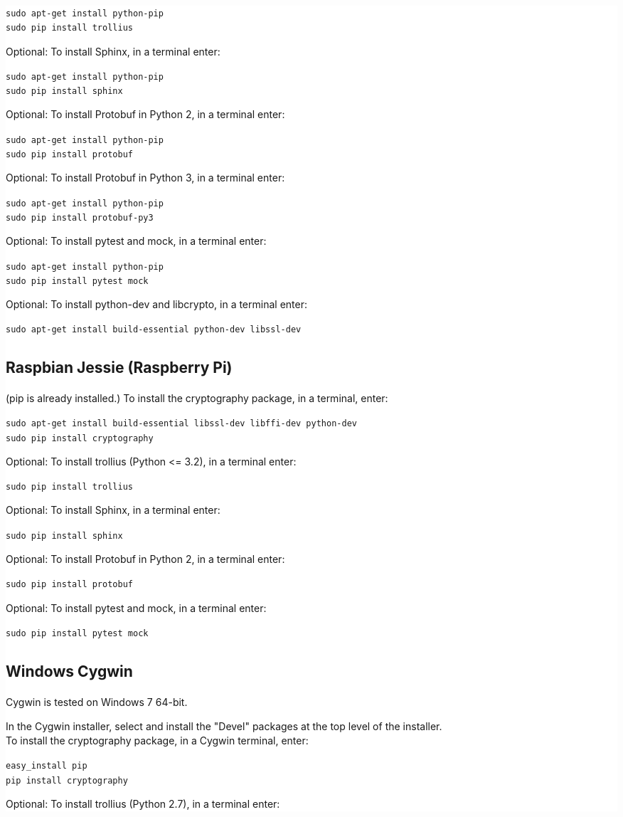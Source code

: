     sudo apt-get install python-pip
    sudo pip install trollius

Optional: To install Sphinx, in a terminal enter:

    sudo apt-get install python-pip
    sudo pip install sphinx

Optional: To install Protobuf in Python 2, in a terminal enter:

    sudo apt-get install python-pip
    sudo pip install protobuf

Optional: To install Protobuf in Python 3, in a terminal enter:

    sudo apt-get install python-pip
    sudo pip install protobuf-py3

Optional: To install pytest and mock, in a terminal enter:

    sudo apt-get install python-pip
    sudo pip install pytest mock

Optional: To install python-dev and libcrypto, in a terminal enter:

    sudo apt-get install build-essential python-dev libssl-dev

## Raspbian Jessie (Raspberry Pi)
(pip is already installed.) To install the cryptography package, in a terminal, enter:

    sudo apt-get install build-essential libssl-dev libffi-dev python-dev
    sudo pip install cryptography

Optional: To install trollius (Python <= 3.2), in a terminal enter:

    sudo pip install trollius

Optional: To install Sphinx, in a terminal enter:

    sudo pip install sphinx

Optional: To install Protobuf in Python 2, in a terminal enter:

    sudo pip install protobuf

Optional: To install pytest and mock, in a terminal enter:

    sudo pip install pytest mock

## Windows Cygwin
Cygwin is tested on Windows 7 64-bit. 

In the Cygwin installer, select and install the "Devel" packages at the top level of the installer.  
To install the cryptography package, in a Cygwin terminal, enter:

    easy_install pip
    pip install cryptography

Optional: To install trollius (Python 2.7), in a terminal enter:
